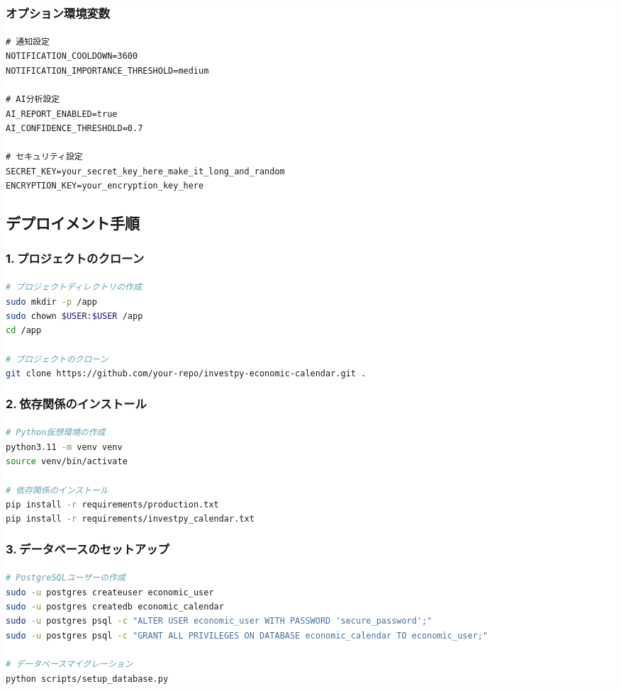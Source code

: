 ### オプション環境変数

```env
# 通知設定
NOTIFICATION_COOLDOWN=3600
NOTIFICATION_IMPORTANCE_THRESHOLD=medium

# AI分析設定
AI_REPORT_ENABLED=true
AI_CONFIDENCE_THRESHOLD=0.7

# セキュリティ設定
SECRET_KEY=your_secret_key_here_make_it_long_and_random
ENCRYPTION_KEY=your_encryption_key_here
```

## デプロイメント手順

### 1. プロジェクトのクローン

```bash
# プロジェクトディレクトリの作成
sudo mkdir -p /app
sudo chown $USER:$USER /app
cd /app

# プロジェクトのクローン
git clone https://github.com/your-repo/investpy-economic-calendar.git .
```

### 2. 依存関係のインストール

```bash
# Python仮想環境の作成
python3.11 -m venv venv
source venv/bin/activate

# 依存関係のインストール
pip install -r requirements/production.txt
pip install -r requirements/investpy_calendar.txt
```

### 3. データベースのセットアップ

```bash
# PostgreSQLユーザーの作成
sudo -u postgres createuser economic_user
sudo -u postgres createdb economic_calendar
sudo -u postgres psql -c "ALTER USER economic_user WITH PASSWORD 'secure_password';"
sudo -u postgres psql -c "GRANT ALL PRIVILEGES ON DATABASE economic_calendar TO economic_user;"

# データベースマイグレーション
python scripts/setup_database.py
```
